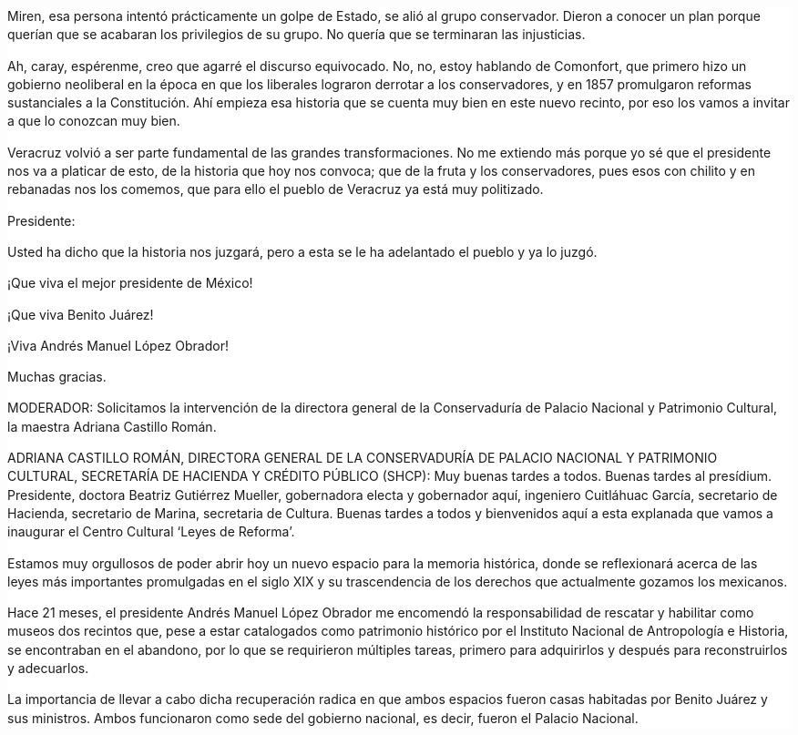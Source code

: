 Miren, esa persona intentó prácticamente un golpe de Estado, se alió al grupo
conservador. Dieron a conocer un plan porque querían que se acabaran los
privilegios de su grupo. No quería que se terminaran las injusticias.

Ah, caray, espérenme, creo que agarré el discurso equivocado. No, no, estoy
hablando de Comonfort, que primero hizo un gobierno neoliberal en la época en
que los liberales lograron derrotar a los conservadores, y en 1857 promulgaron
reformas sustanciales a la Constitución. Ahí empieza esa historia que se
cuenta muy bien en este nuevo recinto, por eso los vamos a invitar a que lo
conozcan muy bien.

Veracruz volvió a ser parte fundamental de las grandes transformaciones. No me
extiendo más porque yo sé que el presidente nos va a platicar de esto, de la
historia que hoy nos convoca; que de la fruta y los conservadores, pues esos
con chilito y en rebanadas nos los comemos, que para ello el pueblo de
Veracruz ya está muy politizado.

Presidente:

Usted ha dicho que la historia nos juzgará, pero a esta se le ha adelantado el
pueblo y ya lo juzgó.

¡Que viva el mejor presidente de México!

¡Que viva Benito Juárez!

¡Viva Andrés Manuel López Obrador!

Muchas gracias.

MODERADOR: Solicitamos la intervención de la directora general de la
Conservaduría de Palacio Nacional y Patrimonio Cultural, la maestra Adriana
Castillo Román.

ADRIANA CASTILLO ROMÁN, DIRECTORA GENERAL DE LA CONSERVADURÍA DE PALACIO
NACIONAL Y PATRIMONIO CULTURAL, SECRETARÍA DE HACIENDA Y CRÉDITO PÚBLICO
(SHCP): Muy buenas tardes a todos. Buenas tardes al presídium. Presidente,
doctora Beatriz Gutiérrez Mueller, gobernadora electa y gobernador aquí,
ingeniero Cuitláhuac García, secretario de Hacienda, secretario de Marina,
secretaria de Cultura. Buenas tardes a todos y bienvenidos aquí a esta
explanada que vamos a inaugurar el Centro Cultural ‘Leyes de Reforma’.

Estamos muy orgullosos de poder abrir hoy un nuevo espacio para la memoria
histórica, donde se reflexionará acerca de las leyes más importantes
promulgadas en el siglo XIX y su trascendencia de los derechos que actualmente
gozamos los mexicanos.

Hace 21 meses, el presidente Andrés Manuel López Obrador me encomendó la
responsabilidad de rescatar y habilitar como museos dos recintos que, pese a
estar catalogados como patrimonio histórico por el Instituto Nacional de
Antropología e Historia, se encontraban en el abandono, por lo que se
requirieron múltiples tareas, primero para adquirirlos y después para
reconstruirlos y adecuarlos.

La importancia de llevar a cabo dicha recuperación radica en que ambos
espacios fueron casas habitadas por Benito Juárez y sus ministros. Ambos
funcionaron como sede del gobierno nacional, es decir, fueron el Palacio
Nacional.
